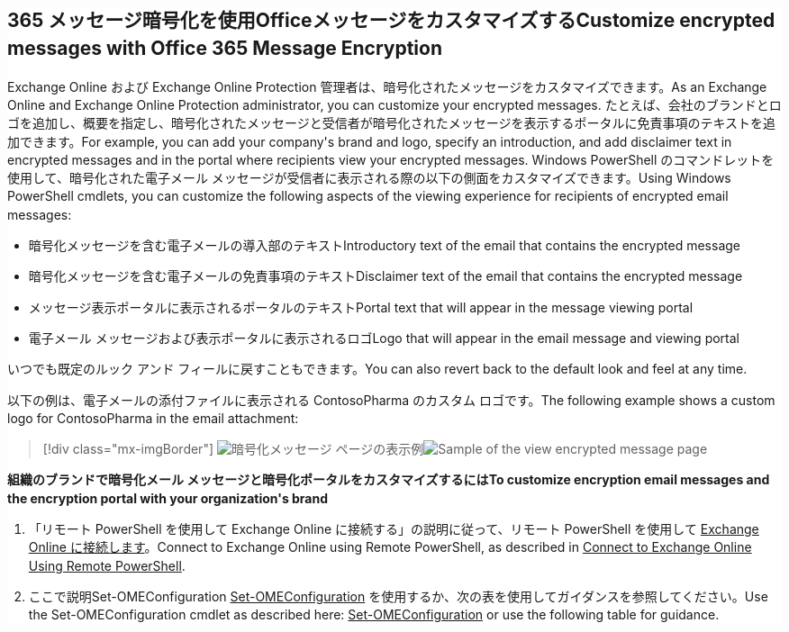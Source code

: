 ## <a name="customize-encrypted-messages-with-office-365-message-encryption"></a><span data-ttu-id="ffac0-204">365 メッセージ暗号化を使用Officeメッセージをカスタマイズする</span><span class="sxs-lookup"><span data-stu-id="ffac0-204">Customize encrypted messages with Office 365 Message Encryption</span></span>

<span data-ttu-id="ffac0-205">Exchange Online および Exchange Online Protection 管理者は、暗号化されたメッセージをカスタマイズできます。</span><span class="sxs-lookup"><span data-stu-id="ffac0-205">As an Exchange Online and Exchange Online Protection administrator, you can customize your encrypted messages.</span></span> <span data-ttu-id="ffac0-206">たとえば、会社のブランドとロゴを追加し、概要を指定し、暗号化されたメッセージと受信者が暗号化されたメッセージを表示するポータルに免責事項のテキストを追加できます。</span><span class="sxs-lookup"><span data-stu-id="ffac0-206">For example, you can add your company's brand and logo, specify an introduction, and add disclaimer text in encrypted messages and in the portal where recipients view your encrypted messages.</span></span> <span data-ttu-id="ffac0-207">Windows PowerShell のコマンドレットを使用して、暗号化された電子メール メッセージが受信者に表示される際の以下の側面をカスタマイズできます。</span><span class="sxs-lookup"><span data-stu-id="ffac0-207">Using Windows PowerShell cmdlets, you can customize the following aspects of the viewing experience for recipients of encrypted email messages:</span></span>

- <span data-ttu-id="ffac0-208">暗号化メッセージを含む電子メールの導入部のテキスト</span><span class="sxs-lookup"><span data-stu-id="ffac0-208">Introductory text of the email that contains the encrypted message</span></span>

- <span data-ttu-id="ffac0-209">暗号化メッセージを含む電子メールの免責事項のテキスト</span><span class="sxs-lookup"><span data-stu-id="ffac0-209">Disclaimer text of the email that contains the encrypted message</span></span>

- <span data-ttu-id="ffac0-210">メッセージ表示ポータルに表示されるポータルのテキスト</span><span class="sxs-lookup"><span data-stu-id="ffac0-210">Portal text that will appear in the message viewing portal</span></span>

- <span data-ttu-id="ffac0-211">電子メール メッセージおよび表示ポータルに表示されるロゴ</span><span class="sxs-lookup"><span data-stu-id="ffac0-211">Logo that will appear in the email message and viewing portal</span></span>

<span data-ttu-id="ffac0-212">いつでも既定のルック アンド フィールに戻すこともできます。</span><span class="sxs-lookup"><span data-stu-id="ffac0-212">You can also revert back to the default look and feel at any time.</span></span>
  
<span data-ttu-id="ffac0-213">以下の例は、電子メールの添付ファイルに表示される ContosoPharma のカスタム ロゴです。</span><span class="sxs-lookup"><span data-stu-id="ffac0-213">The following example shows a custom logo for ContosoPharma in the email attachment:</span></span>

> [!div class="mx-imgBorder"]
> <span data-ttu-id="ffac0-214">![暗号化メッセージ ページの表示例](../media/TA-OME-3attachment2.jpg)</span><span class="sxs-lookup"><span data-stu-id="ffac0-214">![Sample of the view encrypted message page](../media/TA-OME-3attachment2.jpg)</span></span>
  
<span data-ttu-id="ffac0-215">**組織のブランドで暗号化メール メッセージと暗号化ポータルをカスタマイズするには**</span><span class="sxs-lookup"><span data-stu-id="ffac0-215">**To customize encryption email messages and the encryption portal with your organization's brand**</span></span>
  
1. <span data-ttu-id="ffac0-216">「リモート PowerShell を使用して Exchange Online に接続する」の説明に従って、リモート PowerShell を使用して [Exchange Online に接続します](/powershell/exchange/connect-to-exchange-online-powershell)。</span><span class="sxs-lookup"><span data-stu-id="ffac0-216">Connect to Exchange Online using Remote PowerShell, as described in [Connect to Exchange Online Using Remote PowerShell](/powershell/exchange/connect-to-exchange-online-powershell).</span></span>

2. <span data-ttu-id="ffac0-217">ここで説明Set-OMEConfiguration [Set-OMEConfiguration](/powershell/module/exchange/set-omeconfiguration) を使用するか、次の表を使用してガイダンスを参照してください。</span><span class="sxs-lookup"><span data-stu-id="ffac0-217">Use the Set-OMEConfiguration cmdlet as described here: [Set-OMEConfiguration](/powershell/module/exchange/set-omeconfiguration) or use the following table for guidance.</span></span>
